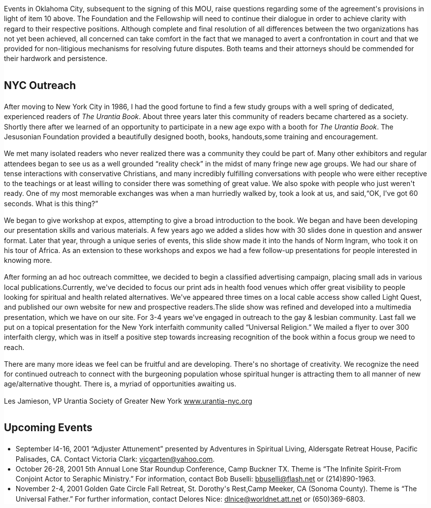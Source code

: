 Events in Oklahoma City, subsequent to the signing of this MOU, raise questions regarding some of the agreement's provisions in light of item 10 above. The Foundation and the Fellowship will need to continue their dialogue in order to achieve clarity with regard to their respective positions. Although complete and final resolution of all differences between the two organizations has not yet been achieved, all concerned can take comfort in the fact that we managed to avert a confrontation in court and that we provided for non-litigious mechanisms for resolving future disputes. Both teams and their attorneys should be commended for their hardwork and persistence.

## NYC Outreach

After moving to New York City in 1986, I had the good fortune to find a few study groups with a well spring of dedicated, experienced readers of _The Urantia Book_. About three years later this community of readers became chartered as a society. Shortly there after we learned of an opportunity to participate in a new age expo with a booth for _The Urantia Book_. The Jesusonian Foundation provided a beautifully designed booth, books, handouts,some training and encouragement. 

We met many isolated readers who never realized there was a community they could be part of. Many other exhibitors and regular attendees began to see us as a well grounded “reality check” in the midst of many fringe new age groups. We had our share of tense interactions with conservative Christians, and many incredibly fulfilling conversations with people who were either receptive to the teachings or at least willing to consider there was something of great value. We also spoke with people who just weren't ready. One of my most memorable exchanges was when a man hurriedly walked by, took a look at us, and said,“OK, I've got 60 seconds. What is this thing?”

We began to give workshop at expos, attempting to give a broad introduction to the book. We began and have been developing our presentation skills and various materials. A few years ago we added a slides how with 30 slides done in question and answer format. Later that year, through a unique series of events, this slide show made it into the hands of Norm Ingram, who took it on his tour of Africa. As an extension to these workshops and expos we had a few follow-up presentations for people interested in knowing more.

After forming an ad hoc outreach committee, we decided to begin a classified advertising campaign, placing small ads in various local publications.Currently, we've decided to focus our print ads in health food venues which offer great visibility to people looking for spiritual and health related alternatives. We've appeared three times on a local cable access show called Light Quest, and published our own website for new and prospective readers.The slide show was refined and developed into a multimedia presentation, which we have on our site. For 3-4 years we've engaged in outreach to the gay & lesbian community. Last fall we put on a topical presentation for the New York interfaith community called “Universal Religion.” We mailed a flyer to over 300 interfaith clergy, which was in itself a positive step towards increasing recognition of the book within a focus group we need to reach. 

There are many more ideas we feel can be fruitful and are developing. There's no shortage of creativity. We recognize the need for continued outreach to connect with the burgeoning population whose spiritual hunger is attracting them to all manner of new age/alternative thought. There is, a myriad of opportunities awaiting us. 

Les Jamieson, VP 
Urantia Society of Greater New York 
www.urantia-nyc.org

## Upcoming Events

- September l4-16, 2001 “Adjuster Attunement” presented by Adventures in Spiritual Living, Aldersgate Retreat House, Pacific Palisades, CA. Contact Victoria Clark: vicgarten@yahoo.com.
- October 26-28, 2001 5th Annual Lone Star Roundup Conference, Camp Buckner TX. Theme is “The Infinite Spirit-From Conjoint Actor to Seraphic Ministry.” For information, contact Bob Buselli: bbuselli@flash.net or (214)890-1963.
- November 2-4, 2001 Golden Gate Circle Fall Retreat, St. Dorothy's Rest,Camp Meeker, CA (Sonoma County). Theme is “The Universal Father.” For further information, contact Delores Nice: dlnice@worldnet.att.net or (650)369-6803.
